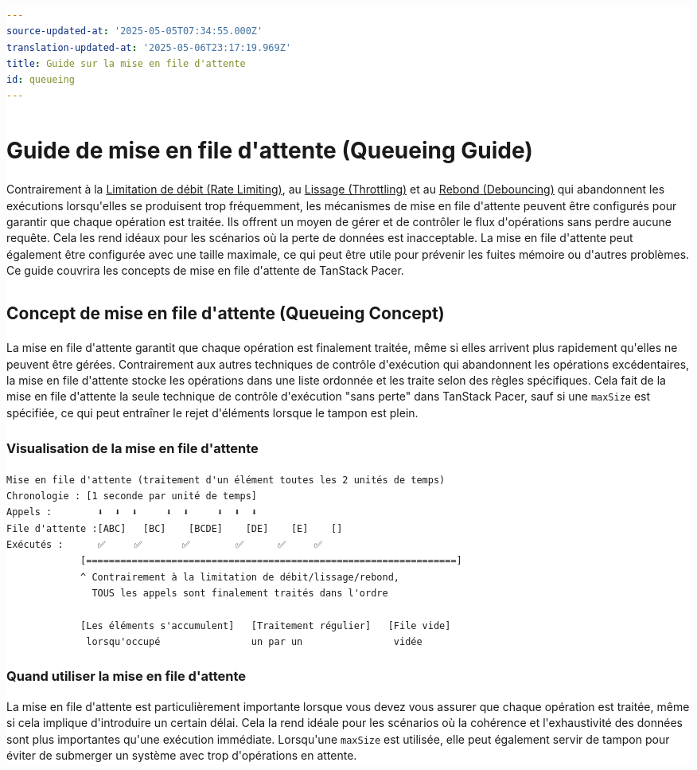 ```yaml
---
source-updated-at: '2025-05-05T07:34:55.000Z'
translation-updated-at: '2025-05-06T23:17:19.969Z'
title: Guide sur la mise en file d'attente
id: queueing
---
```

# Guide de mise en file d'attente (Queueing Guide)

Contrairement à la [Limitation de débit (Rate Limiting)](../guides/rate-limiting), au [Lissage (Throttling)](../guides/throttling) et au [Rebond (Debouncing)](../guides/debouncing) qui abandonnent les exécutions lorsqu'elles se produisent trop fréquemment, les mécanismes de mise en file d'attente peuvent être configurés pour garantir que chaque opération est traitée. Ils offrent un moyen de gérer et de contrôler le flux d'opérations sans perdre aucune requête. Cela les rend idéaux pour les scénarios où la perte de données est inacceptable. La mise en file d'attente peut également être configurée avec une taille maximale, ce qui peut être utile pour prévenir les fuites mémoire ou d'autres problèmes. Ce guide couvrira les concepts de mise en file d'attente de TanStack Pacer.

## Concept de mise en file d'attente (Queueing Concept)

La mise en file d'attente garantit que chaque opération est finalement traitée, même si elles arrivent plus rapidement qu'elles ne peuvent être gérées. Contrairement aux autres techniques de contrôle d'exécution qui abandonnent les opérations excédentaires, la mise en file d'attente stocke les opérations dans une liste ordonnée et les traite selon des règles spécifiques. Cela fait de la mise en file d'attente la seule technique de contrôle d'exécution "sans perte" dans TanStack Pacer, sauf si une `maxSize` est spécifiée, ce qui peut entraîner le rejet d'éléments lorsque le tampon est plein.

### Visualisation de la mise en file d'attente

```text
Mise en file d'attente (traitement d'un élément toutes les 2 unités de temps)
Chronologie : [1 seconde par unité de temps]
Appels :        ⬇️  ⬇️  ⬇️     ⬇️  ⬇️     ⬇️  ⬇️  ⬇️
File d'attente :[ABC]   [BC]    [BCDE]    [DE]    [E]    []
Exécutés :      ✅     ✅       ✅        ✅      ✅     ✅
             [=================================================================]
             ^ Contrairement à la limitation de débit/lissage/rebond,
               TOUS les appels sont finalement traités dans l'ordre

             [Les éléments s'accumulent]   [Traitement régulier]   [File vide]
              lorsqu'occupé                un par un                vidée
```

### Quand utiliser la mise en file d'attente

La mise en file d'attente est particulièrement importante lorsque vous devez vous assurer que chaque opération est traitée, même si cela implique d'introduire un certain délai. Cela la rend idéale pour les scénarios où la cohérence et l'exhaustivité des données sont plus importantes qu'une exécution immédiate. Lorsqu'une `maxSize` est utilisée, elle peut également servir de tampon pour éviter de submerger un système avec trop d'opérations en attente.
